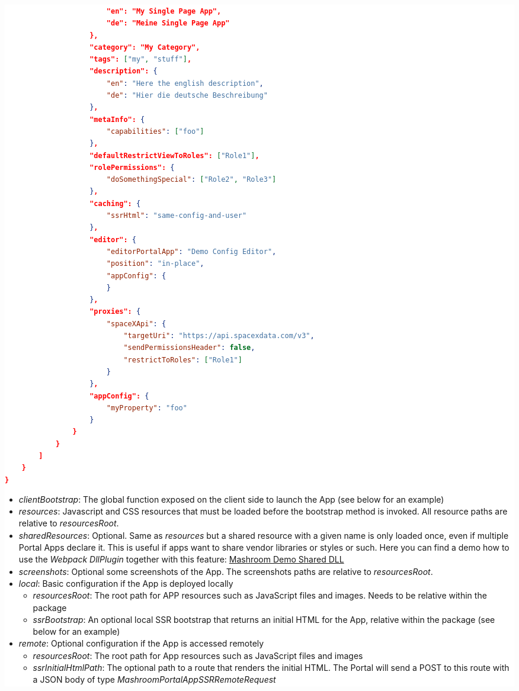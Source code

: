 ```json
                        "en": "My Single Page App",
                        "de": "Meine Single Page App"
                    },
                    "category": "My Category",
                    "tags": ["my", "stuff"],
                    "description": {
                        "en": "Here the english description",
                        "de": "Hier die deutsche Beschreibung"
                    },
                    "metaInfo": {
                        "capabilities": ["foo"]
                    },
                    "defaultRestrictViewToRoles": ["Role1"],
                    "rolePermissions": {
                        "doSomethingSpecial": ["Role2", "Role3"]
                    },
                    "caching": {
                        "ssrHtml": "same-config-and-user"
                    },
                    "editor": {
                        "editorPortalApp": "Demo Config Editor",
                        "position": "in-place",
                        "appConfig": {
                        }
                    },
                    "proxies": {
                        "spaceXApi": {
                            "targetUri": "https://api.spacexdata.com/v3",
                            "sendPermissionsHeader": false,
                            "restrictToRoles": ["Role1"]
                        }
                    },
                    "appConfig": {
                        "myProperty": "foo"
                    }
                }
            }
        ]
    }
}
```

 * _clientBootstrap_: The global function exposed on the client side to launch the App (see below for an example)
 * _resources_: Javascript and CSS resources that must be loaded before the bootstrap method is invoked. All resource paths are relative to *resourcesRoot*.
 * _sharedResources_: Optional. Same as _resources_ but a shared resource with a given name is only loaded once, even if multiple Portal Apps declare it.
    This is useful if apps want to share vendor libraries or styles or such.
    Here you can find a demo how to use the *Webpack* *DllPlugin* together with this feature: [Mashroom Demo Shared DLL](https://github.com/nonblocking/mashroom-demo-shared-dll)
 * _screenshots_: Optional some screenshots of the App. The screenshots paths are relative to *resourcesRoot*.
 * _local_: Basic configuration if the App is deployed locally
   * _resourcesRoot_: The root path for APP resources such as JavaScript files and images. Needs to be relative within the package
   * _ssrBootstrap_: An optional local SSR bootstrap that returns an initial HTML for the App, relative within the package (see below for an example)
 * _remote_: Optional configuration if the App is accessed remotely
   * _resourcesRoot_: The root path for App resources such as JavaScript files and images
   * _ssrInitialHtmlPath_: The optional path to a route that renders the initial HTML.
     The Portal will send a POST to this route with a JSON body of type *MashroomPortalAppSSRRemoteRequest*